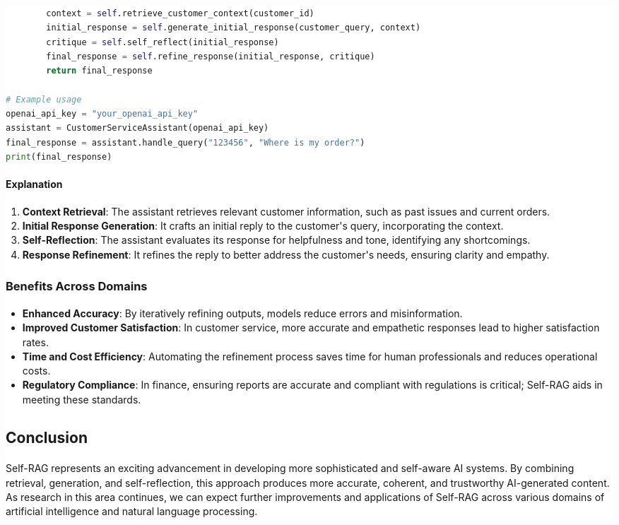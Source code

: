 ```python
        context = self.retrieve_customer_context(customer_id)
        initial_response = self.generate_initial_response(customer_query, context)
        critique = self.self_reflect(initial_response)
        final_response = self.refine_response(initial_response, critique)
        return final_response

# Example usage
openai_api_key = "your_openai_api_key"
assistant = CustomerServiceAssistant(openai_api_key)
final_response = assistant.handle_query("123456", "Where is my order?")
print(final_response)
```

#### Explanation

1. **Context Retrieval**: The assistant retrieves relevant customer information, such as past issues and current orders.
2. **Initial Response Generation**: It crafts an initial reply to the customer's query, incorporating the context.
3. **Self-Reflection**: The assistant evaluates its response for helpfulness and tone, identifying any shortcomings.
4. **Response Refinement**: It refines the reply to better address the customer's needs, ensuring clarity and empathy.

### Benefits Across Domains

- **Enhanced Accuracy**: By iteratively refining outputs, models reduce errors and misinformation.
- **Improved Customer Satisfaction**: In customer service, more accurate and empathetic responses lead to higher satisfaction rates.
- **Time and Cost Efficiency**: Automating the refinement process saves time for human professionals and reduces operational costs.
- **Regulatory Compliance**: In finance, ensuring reports are accurate and compliant with regulations is critical; Self-RAG aids in meeting these standards.

## Conclusion

Self-RAG represents an exciting advancement in developing more sophisticated and self-aware AI systems. By combining retrieval, generation, and self-reflection, this approach produces more accurate, coherent, and trustworthy AI-generated content. As research in this area continues, we can expect further improvements and applications of Self-RAG across various domains of artificial intelligence and natural language processing.
